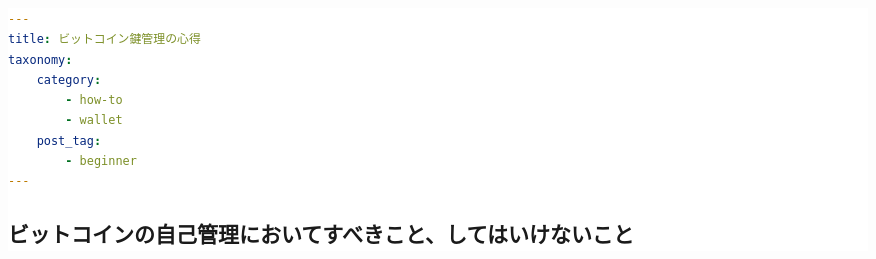 ```yaml
---
title: ビットコイン鍵管理の心得
taxonomy:
    category:
        - how-to
        - wallet
    post_tag:
        - beginner
---
```


## ビットコインの自己管理においてすべきこと、してはいけないこと

